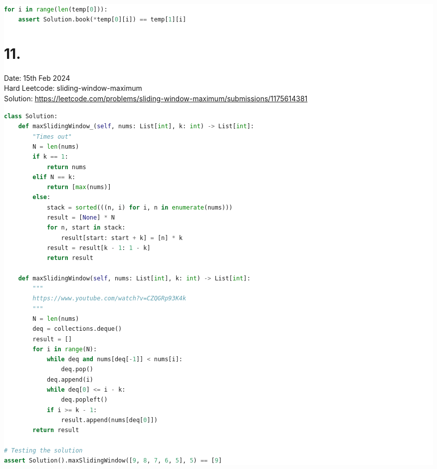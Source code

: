 ``` python
for i in range(len(temp[0])):
    assert Solution.book(*temp[0][i]) == temp[1][i]
```

</div>

<div id="f6af9dab" class="cell markdown"
papermill="{&quot;duration&quot;:1.2099e-2,&quot;end_time&quot;:&quot;2024-02-25T14:36:11.778563&quot;,&quot;exception&quot;:false,&quot;start_time&quot;:&quot;2024-02-25T14:36:11.766464&quot;,&quot;status&quot;:&quot;completed&quot;}"
tags="[]">

# 11.

Date: 15th Feb 2024<br> Hard Leetcode: sliding-window-maximum<br>
Solution:
<https://leetcode.com/problems/sliding-window-maximum/submissions/1175614381>

</div>

<div id="960b7976" class="cell code" execution_count="14"
execution="{&quot;iopub.execute_input&quot;:&quot;2024-02-25T14:36:11.808521Z&quot;,&quot;iopub.status.busy&quot;:&quot;2024-02-25T14:36:11.806629Z&quot;,&quot;iopub.status.idle&quot;:&quot;2024-02-25T14:36:11.824063Z&quot;,&quot;shell.execute_reply&quot;:&quot;2024-02-25T14:36:11.822096Z&quot;}"
papermill="{&quot;duration&quot;:3.6478e-2,&quot;end_time&quot;:&quot;2024-02-25T14:36:11.827236&quot;,&quot;exception&quot;:false,&quot;start_time&quot;:&quot;2024-02-25T14:36:11.790758&quot;,&quot;status&quot;:&quot;completed&quot;}"
tags="[]">

``` python
class Solution:
    def maxSlidingWindow_(self, nums: List[int], k: int) -> List[int]:
        "Times out"
        N = len(nums)
        if k == 1:
            return nums
        elif N == k:
            return [max(nums)]
        else:
            stack = sorted(((n, i) for i, n in enumerate(nums)))
            result = [None] * N
            for n, start in stack:
                result[start: start + k] = [n] * k
            result = result[k - 1: 1 - k]
            return result

    def maxSlidingWindow(self, nums: List[int], k: int) -> List[int]:
        """
        https://www.youtube.com/watch?v=CZQGRp93K4k
        """
        N = len(nums)
        deq = collections.deque()
        result = []
        for i in range(N):
            while deq and nums[deq[-1]] < nums[i]:
                deq.pop()
            deq.append(i)
            while deq[0] <= i - k:
                deq.popleft()
            if i >= k - 1:
                result.append(nums[deq[0]])
        return result

# Testing the solution
assert Solution().maxSlidingWindow([9, 8, 7, 6, 5], 5) == [9]
```
